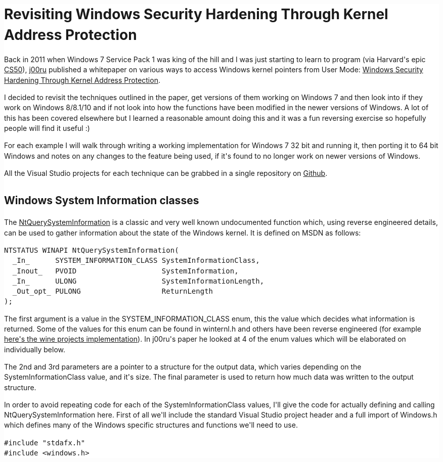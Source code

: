 # Revisiting Windows Security Hardening Through Kernel Address Protection

Back in 2011 when Windows 7 Service Pack 1 was king of the hill and I was just starting to learn to program (via Harvard's epic [CS50](https://cs50.harvard.edu/)), [j00ru](https://twitter.com/j00ru) published a whitepaper on various ways to access Windows kernel pointers from User Mode: [Windows Security Hardening Through Kernel Address Protection](http://j00ru.vexillium.org/blog/04_12_11/Windows_Kernel_Address_Protection.pdf). 

I decided to revisit the techniques outlined in the paper, get versions of them working on Windows 7 and then look into if they work on Windows 8/8.1/10 and if not look into how the functions have been modified in the newer versions of Windows. A lot of this has been covered elsewhere but I learned a reasonable amount doing this and it was a fun reversing exercise so hopefully people will find it useful :) 

For each example I will walk through writing a working implementation for Windows 7 32 bit and running it, then porting it to 64 bit Windows and notes on any changes to the feature being used, if it's found to no longer work on newer versions of Windows.

All the Visual Studio projects for each technique can be grabbed in a single repository on [Github](https://github.com/sam-b/windows_kernel_address_leaks).

## Windows System Information classes
The [NtQuerySystemInformation](https://msdn.microsoft.com/en-us/library/windows/desktop/ms724509(v=vs.85).aspx) is a classic and very well known undocumented function which, using reverse engineered details, can be used to gather information about the state of the Windows kernel. It is defined on MSDN as follows:
<pre>
NTSTATUS WINAPI NtQuerySystemInformation(
  _In_      SYSTEM_INFORMATION_CLASS SystemInformationClass,
  _Inout_   PVOID                    SystemInformation,
  _In_      ULONG                    SystemInformationLength,
  _Out_opt_ PULONG                   ReturnLength
);
</pre>
The first argument is a value in the SYSTEM\_INFORMATION\_CLASS enum, this the value which decides what information is returned. Some of the values for this enum can be found in winternl.h and others have been reverse engineered (for example [here's the wine projects implementation](https://github.com/wine-mirror/wine/blob/master/include/winternl.h#L840)). In j00ru's paper he looked at 4 of the enum values which will be elaborated on individually below. 

The 2nd and 3rd parameters are a pointer to a structure for the output data, which varies depending on the SystemInformationClass value, and it's size. The final parameter is used to return how much data was written to the output structure.

In order to avoid repeating code for each of the SystemInformationClass values, I'll give the code for actually defining and calling NtQuerySystemInformation here. First of all we'll include the standard Visual Studio project header and a full import of Windows.h which defines many of the Windows specific structures and functions we'll need to use.

<pre>
#include "stdafx.h"
#include &lt;windows.h>
</pre>
